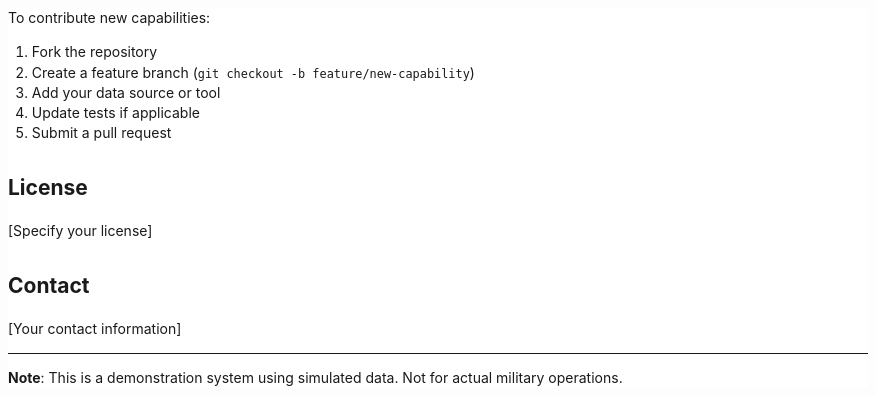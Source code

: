 To contribute new capabilities:

1. Fork the repository
2. Create a feature branch (`git checkout -b feature/new-capability`)
3. Add your data source or tool
4. Update tests if applicable
5. Submit a pull request

## License

[Specify your license]

## Contact

[Your contact information]

---

**Note**: This is a demonstration system using simulated data. Not for actual military operations.